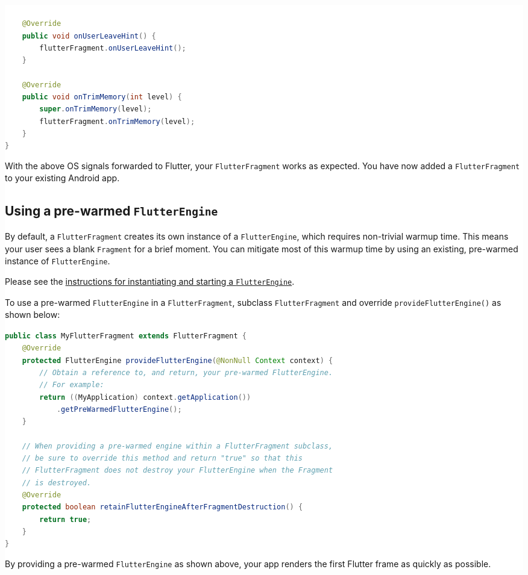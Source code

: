 ```java

    @Override
    public void onUserLeaveHint() {
        flutterFragment.onUserLeaveHint();
    }

    @Override
    public void onTrimMemory(int level) {
        super.onTrimMemory(level);
        flutterFragment.onTrimMemory(level);
    }
}
```

With the above OS signals forwarded to Flutter, your `FlutterFragment` works as
expected. You have now added a `FlutterFragment` to your existing Android app.

## Using a pre-warmed `FlutterEngine`

By default, a `FlutterFragment` creates its own instance of a `FlutterEngine`,
which requires non-trivial warmup time. This means your user sees a blank
`Fragment` for a brief moment. You can mitigate most of this warmup time by
using an existing, pre-warmed instance of `FlutterEngine`.

Please see the [instructions for instantiating and starting a `FlutterEngine`].

[instructions for instantiating and starting a `FlutterEngine`]: /docs/development/platform-integrations/add-to-app-android/flutter-engine

To use a pre-warmed `FlutterEngine` in a `FlutterFragment`, subclass
`FlutterFragment` and override `provideFlutterEngine()` as shown below:

```java
public class MyFlutterFragment extends FlutterFragment {
    @Override
    protected FlutterEngine provideFlutterEngine(@NonNull Context context) {
        // Obtain a reference to, and return, your pre-warmed FlutterEngine.
        // For example:
        return ((MyApplication) context.getApplication())
            .getPreWarmedFlutterEngine();
    }

    // When providing a pre-warmed engine within a FlutterFragment subclass,
    // be sure to override this method and return "true" so that this
    // FlutterFragment does not destroy your FlutterEngine when the Fragment
    // is destroyed.
    @Override
    protected boolean retainFlutterEngineAfterFragmentDestruction() {
        return true;
    }
}
```

By providing a pre-warmed `FlutterEngine` as shown above, your app renders the
first Flutter frame as quickly as possible.


[`Fragment`]: https://developer.android.com/guide/components/fragments
[using a `FlutterActivity`]: /docs/development/platform-integration/add-to-app-android/add-flutter-screen
[Android splash screen guide]: /docs/development/platform-integration/add-to-app-android/add-splash-screen
[defining Dart entrypoints]: /docs/development/platform-integration/add-to-app-android/custom-dart-entrypoints